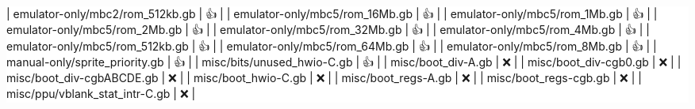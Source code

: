 | emulator-only/mbc2/rom_512kb.gb | :+1: |
| emulator-only/mbc5/rom_16Mb.gb | :+1: |
| emulator-only/mbc5/rom_1Mb.gb | :+1: |
| emulator-only/mbc5/rom_2Mb.gb | :+1: |
| emulator-only/mbc5/rom_32Mb.gb | :+1: |
| emulator-only/mbc5/rom_4Mb.gb | :+1: |
| emulator-only/mbc5/rom_512kb.gb | :+1: |
| emulator-only/mbc5/rom_64Mb.gb | :+1: |
| emulator-only/mbc5/rom_8Mb.gb | :+1: |
| manual-only/sprite_priority.gb | :+1: |
| misc/bits/unused_hwio-C.gb | :+1: |
| misc/boot_div-A.gb | :x: |
| misc/boot_div-cgb0.gb | :x: |
| misc/boot_div-cgbABCDE.gb | :x: |
| misc/boot_hwio-C.gb | :x: |
| misc/boot_regs-A.gb | :x: |
| misc/boot_regs-cgb.gb | :x: |
| misc/ppu/vblank_stat_intr-C.gb | :x: |
